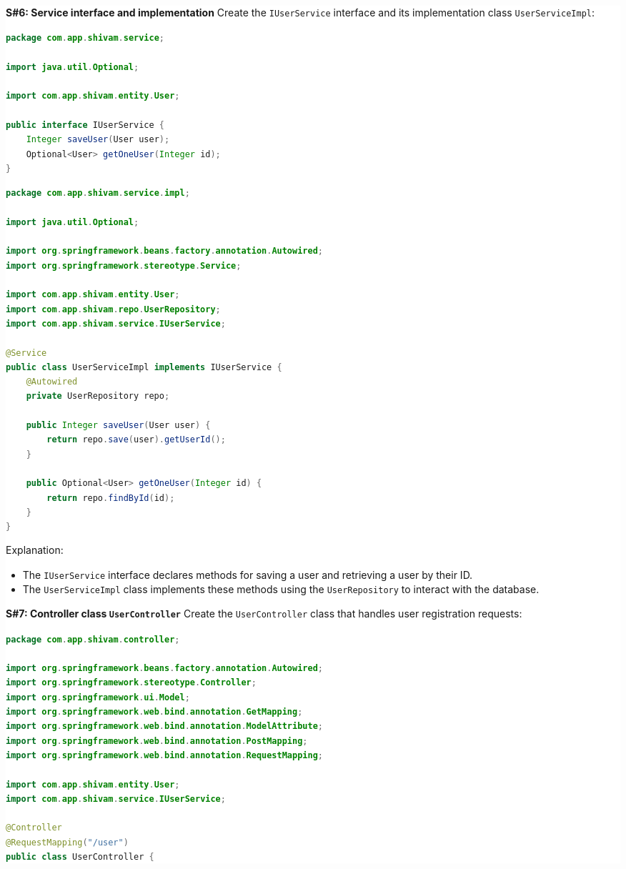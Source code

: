 **S#6: Service interface and implementation**
Create the `IUserService` interface and its implementation class `UserServiceImpl`:
```java
package com.app.shivam.service;

import java.util.Optional;

import com.app.shivam.entity.User;

public interface IUserService {
    Integer saveUser(User user);
    Optional<User> getOneUser(Integer id);
}
```
```java
package com.app.shivam.service.impl;

import java.util.Optional;

import org.springframework.beans.factory.annotation.Autowired;
import org.springframework.stereotype.Service;

import com.app.shivam.entity.User;
import com.app.shivam.repo.UserRepository;
import com.app.shivam.service.IUserService;

@Service
public class UserServiceImpl implements IUserService {
    @Autowired
    private UserRepository repo;

    public Integer saveUser(User user) {
        return repo.save(user).getUserId();
    }

    public Optional<User> getOneUser(Integer id) {
        return repo.findById(id);
    }
}
```
Explanation:
- The `IUserService` interface declares methods for saving a user and retrieving a user by their ID.
- The `UserServiceImpl` class implements these methods using the `UserRepository` to interact with the database.

**S#7: Controller class `UserController`**
Create the `UserController` class that handles user registration requests:
```java
package com.app.shivam.controller;

import org.springframework.beans.factory.annotation.Autowired;
import org.springframework.stereotype.Controller;
import org.springframework.ui.Model;
import org.springframework.web.bind.annotation.GetMapping;
import org.springframework.web.bind.annotation.ModelAttribute;
import org.springframework.web.bind.annotation.PostMapping;
import org.springframework.web.bind.annotation.RequestMapping;

import com.app.shivam.entity.User;
import com.app.shivam.service.IUserService;

@Controller
@RequestMapping("/user")
public class UserController {
```